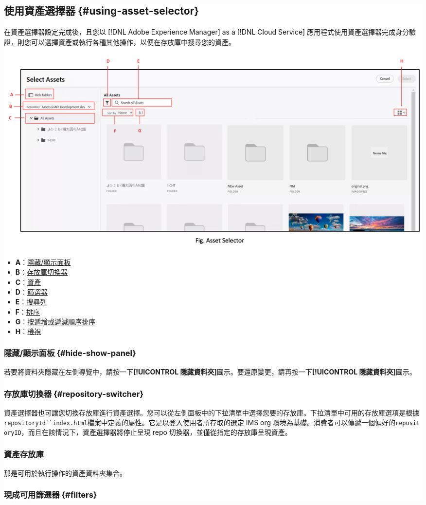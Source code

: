 ## 使用資產選擇器 {#using-asset-selector}

在資產選擇器設定完成後，且您以 [!DNL Adobe Experience Manager] as a [!DNL Cloud Service] 應用程式使用資產選擇器完成身分驗證，則您可以選擇資產或執行各種其他操作，以便在存放庫中搜尋您的資產。

![using-asset-selector](assets/using-asset-selector.png)

* **A**：[隱藏/顯示面板](#hide-show-panel)
* **B**：[存放庫切換器](#repository-switcher)
* **C**：[資產](#repository)
* **D**：[篩選器](#filters)
* **E**：[搜尋列](#search-bar)
* **F**：[排序](#sorting)
* **G**：[按遞增或遞減順序排序](#sorting)
* **H**：[檢視](#types-of-view)

### 隱藏/顯示面板 {#hide-show-panel}

若要將資料夾隱藏在左側導覽中，請按一下&#x200B;**[!UICONTROL 隱藏資料夾]**&#x200B;圖示。要還原變更，請再按一下&#x200B;**[!UICONTROL 隱藏資料夾]**&#x200B;圖示。

### 存放庫切換器 {#repository-switcher}

資產選擇器也可讓您切換存放庫進行資產選擇。您可以從左側面板中的下拉清單中選擇您要的存放庫。下拉清單中可用的存放庫選項是根據`repositoryId``index.html`檔案中定義的屬性。它是以登入使用者所存取的選定 IMS org 環境為基礎。消費者可以傳遞一個偏好的`repositoryID`，而且在該情況下，資產選擇器將停止呈現 repo 切換器，並僅從指定的存放庫呈現資產。

### 資產存放庫

那是可用於執行操作的資產資料夾集合。

### 現成可用篩選器 {#filters}
